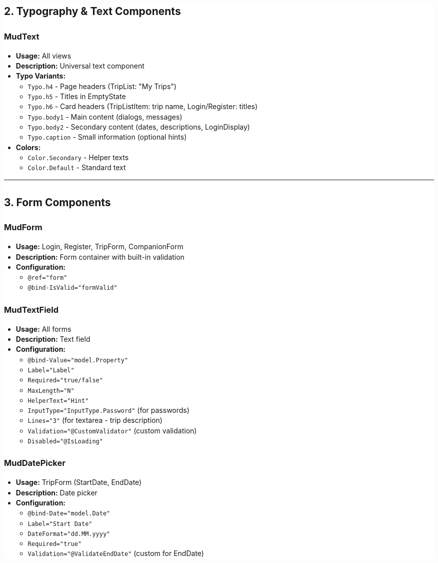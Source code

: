 
## 2. Typography & Text Components

### MudText
- **Usage:** All views
- **Description:** Universal text component
- **Typo Variants:**
  - `Typo.h4` - Page headers (TripList: "My Trips")
  - `Typo.h5` - Titles in EmptyState
  - `Typo.h6` - Card headers (TripListItem: trip name, Login/Register: titles)
  - `Typo.body1` - Main content (dialogs, messages)
  - `Typo.body2` - Secondary content (dates, descriptions, LoginDisplay)
  - `Typo.caption` - Small information (optional hints)
- **Colors:**
  - `Color.Secondary` - Helper texts
  - `Color.Default` - Standard text

---

## 3. Form Components

### MudForm
- **Usage:** Login, Register, TripForm, CompanionForm
- **Description:** Form container with built-in validation
- **Configuration:**
  - `@ref="form"`
  - `@bind-IsValid="formValid"`

### MudTextField
- **Usage:** All forms
- **Description:** Text field
- **Configuration:**
  - `@bind-Value="model.Property"`
  - `Label="Label"`
  - `Required="true/false"`
  - `MaxLength="N"`
  - `HelperText="Hint"`
  - `InputType="InputType.Password"` (for passwords)
  - `Lines="3"` (for textarea - trip description)
  - `Validation="@CustomValidator"` (custom validation)
  - `Disabled="@IsLoading"`

### MudDatePicker
- **Usage:** TripForm (StartDate, EndDate)
- **Description:** Date picker
- **Configuration:**
  - `@bind-Date="model.Date"`
  - `Label="Start Date"`
  - `DateFormat="dd.MM.yyyy"`
  - `Required="true"`
  - `Validation="@ValidateEndDate"` (custom for EndDate)
